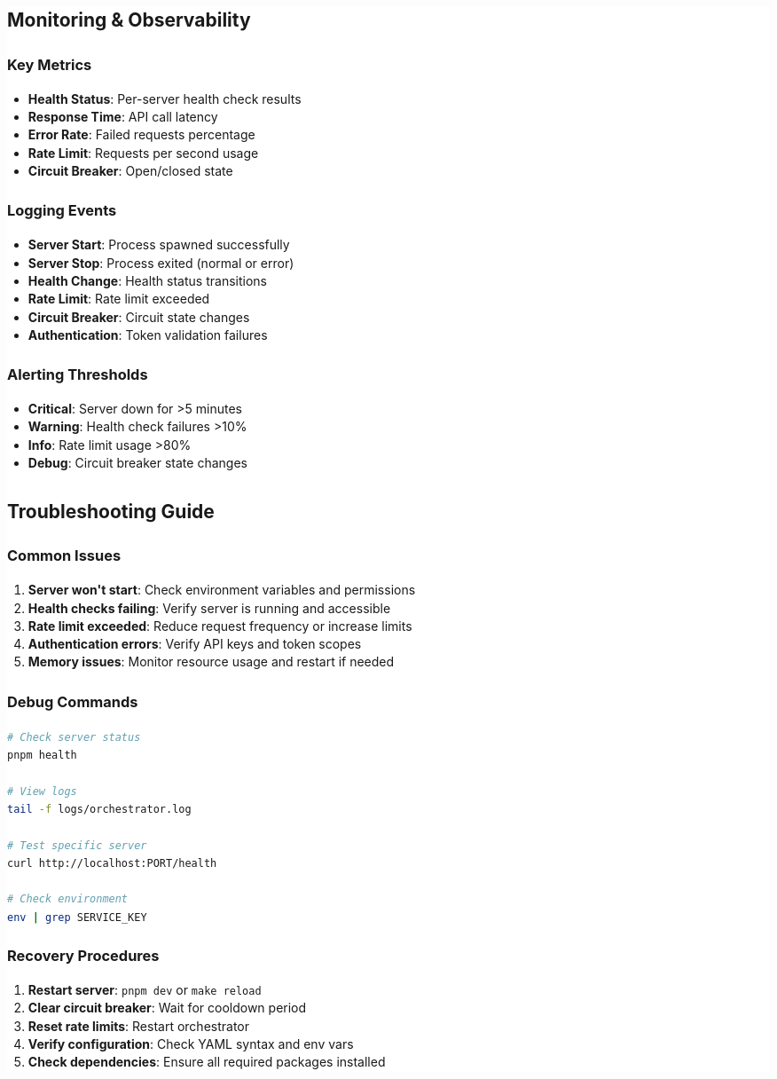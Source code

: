 ## Monitoring & Observability

### **Key Metrics**
- **Health Status**: Per-server health check results
- **Response Time**: API call latency
- **Error Rate**: Failed requests percentage
- **Rate Limit**: Requests per second usage
- **Circuit Breaker**: Open/closed state

### **Logging Events**
- **Server Start**: Process spawned successfully
- **Server Stop**: Process exited (normal or error)
- **Health Change**: Health status transitions
- **Rate Limit**: Rate limit exceeded
- **Circuit Breaker**: Circuit state changes
- **Authentication**: Token validation failures

### **Alerting Thresholds**
- **Critical**: Server down for >5 minutes
- **Warning**: Health check failures >10%
- **Info**: Rate limit usage >80%
- **Debug**: Circuit breaker state changes

## Troubleshooting Guide

### **Common Issues**
1. **Server won't start**: Check environment variables and permissions
2. **Health checks failing**: Verify server is running and accessible
3. **Rate limit exceeded**: Reduce request frequency or increase limits
4. **Authentication errors**: Verify API keys and token scopes
5. **Memory issues**: Monitor resource usage and restart if needed

### **Debug Commands**
```bash
# Check server status
pnpm health

# View logs
tail -f logs/orchestrator.log

# Test specific server
curl http://localhost:PORT/health

# Check environment
env | grep SERVICE_KEY
```

### **Recovery Procedures**
1. **Restart server**: `pnpm dev` or `make reload`
2. **Clear circuit breaker**: Wait for cooldown period
3. **Reset rate limits**: Restart orchestrator
4. **Verify configuration**: Check YAML syntax and env vars
5. **Check dependencies**: Ensure all required packages installed